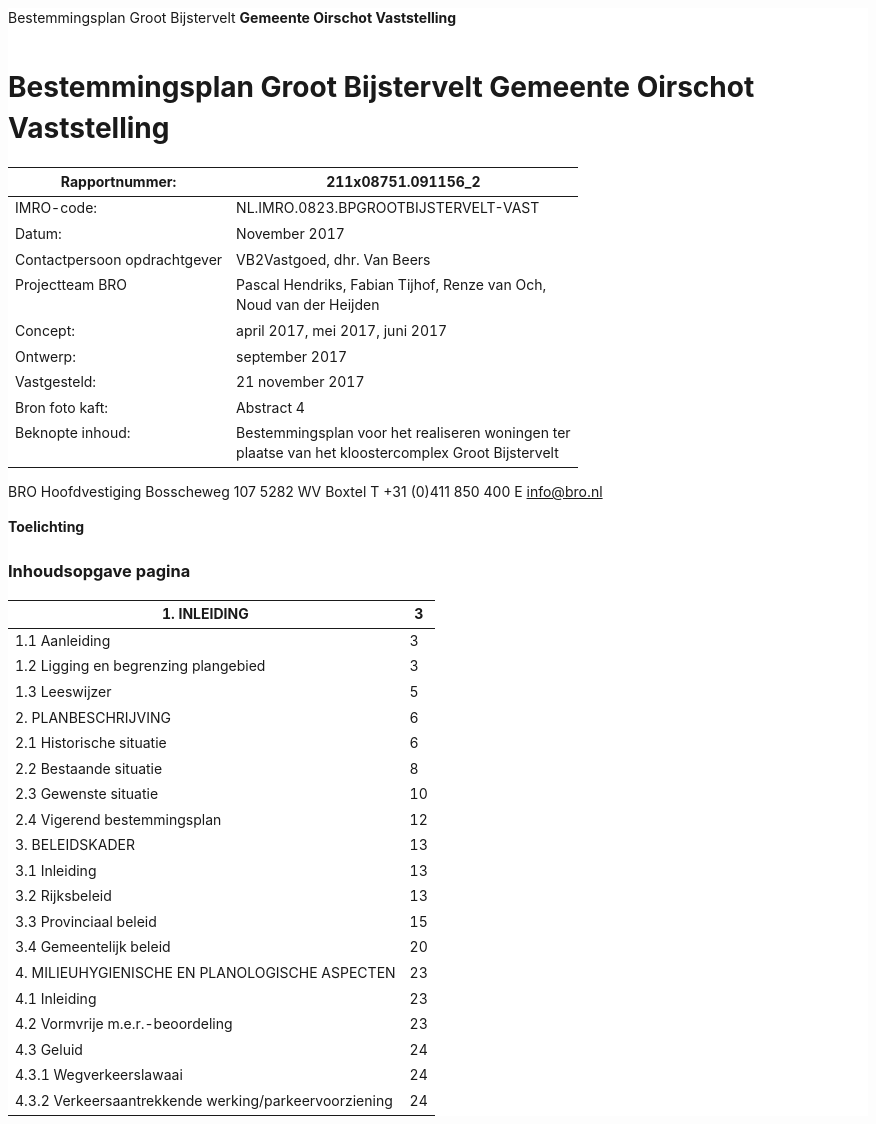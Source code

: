 Bestemmingsplan Groot Bijstervelt **Gemeente Oirschot Vaststelling**

# Bestemmingsplan Groot Bijstervelt **Gemeente Oirschot Vaststelling**

| Rapportnummer:               | 211x08751.091156_2                                                                                    |
|------------------------------|-------------------------------------------------------------------------------------------------------|
| IMRO-code:                   | NL.IMRO.0823.BPGROOTBIJSTERVELT-VAST                                                                  |
| Datum:                       | November 2017                                                                                         |
| Contactpersoon opdrachtgever | VB2Vastgoed, dhr. Van Beers                                                                           |
| Projectteam BRO              | Pascal Hendriks, Fabian Tijhof, Renze van Och,<br>Noud van der Heijden                                |
| Concept:                     | april 2017, mei 2017, juni 2017                                                                       |
| Ontwerp:                     | september 2017                                                                                        |
| Vastgesteld:                 | 21 november 2017                                                                                      |
| Bron foto kaft:              | Abstract 4                                                                                            |
| Beknopte inhoud:             | Bestemmingsplan voor het realiseren woningen ter<br>plaatse van het kloostercomplex Groot Bijstervelt |

BRO Hoofdvestiging Bosscheweg 107 5282 WV Boxtel T +31 (0)411 850 400 E info@bro.nl

**Toelichting**

### **Inhoudsopgave** pagina

| 1. INLEIDING                                                       | 3  |
|--------------------------------------------------------------------|----|
| 1.1 Aanleiding                                                     | 3  |
| 1.2 Ligging en begrenzing plangebied                               | 3  |
| 1.3 Leeswijzer                                                     | 5  |
| 2. PLANBESCHRIJVING                                                | 6  |
| 2.1 Historische situatie                                           | 6  |
| 2.2 Bestaande situatie                                             | 8  |
| 2.3 Gewenste situatie                                              | 10 |
| 2.4 Vigerend bestemmingsplan                                       | 12 |
| 3. BELEIDSKADER                                                    | 13 |
| 3.1 Inleiding                                                      | 13 |
| 3.2 Rijksbeleid                                                    | 13 |
| 3.3 Provinciaal beleid                                             | 15 |
| 3.4 Gemeentelijk beleid                                            | 20 |
| 4. MILIEUHYGIENISCHE EN PLANOLOGISCHE ASPECTEN                     | 23 |
| 4.1 Inleiding                                                      | 23 |
| 4.2 Vormvrije m.e.r.-beoordeling                                   | 23 |
| 4.3 Geluid                                                         | 24 |
| 4.3.1 Wegverkeerslawaai                                            | 24 |
| 4.3.2 Verkeersaantrekkende werking/parkeervoorziening              | 24 |
